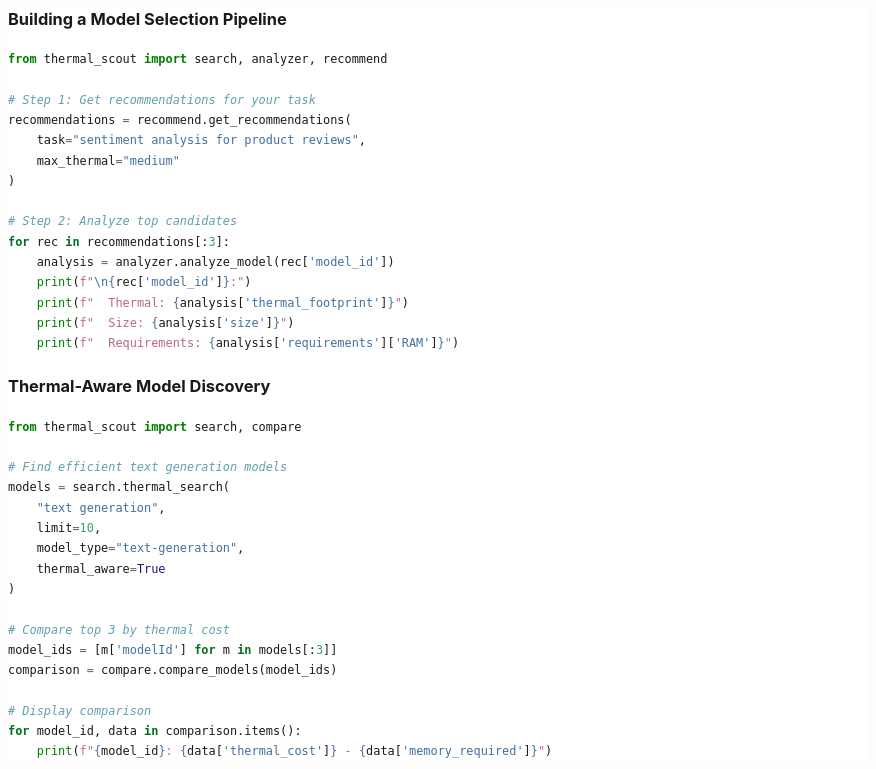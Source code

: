 ### Building a Model Selection Pipeline

```python
from thermal_scout import search, analyzer, recommend

# Step 1: Get recommendations for your task
recommendations = recommend.get_recommendations(
    task="sentiment analysis for product reviews",
    max_thermal="medium"
)

# Step 2: Analyze top candidates
for rec in recommendations[:3]:
    analysis = analyzer.analyze_model(rec['model_id'])
    print(f"\n{rec['model_id']}:")
    print(f"  Thermal: {analysis['thermal_footprint']}")
    print(f"  Size: {analysis['size']}")
    print(f"  Requirements: {analysis['requirements']['RAM']}")
```

### Thermal-Aware Model Discovery

```python
from thermal_scout import search, compare

# Find efficient text generation models
models = search.thermal_search(
    "text generation",
    limit=10,
    model_type="text-generation",
    thermal_aware=True
)

# Compare top 3 by thermal cost
model_ids = [m['modelId'] for m in models[:3]]
comparison = compare.compare_models(model_ids)

# Display comparison
for model_id, data in comparison.items():
    print(f"{model_id}: {data['thermal_cost']} - {data['memory_required']}")
```